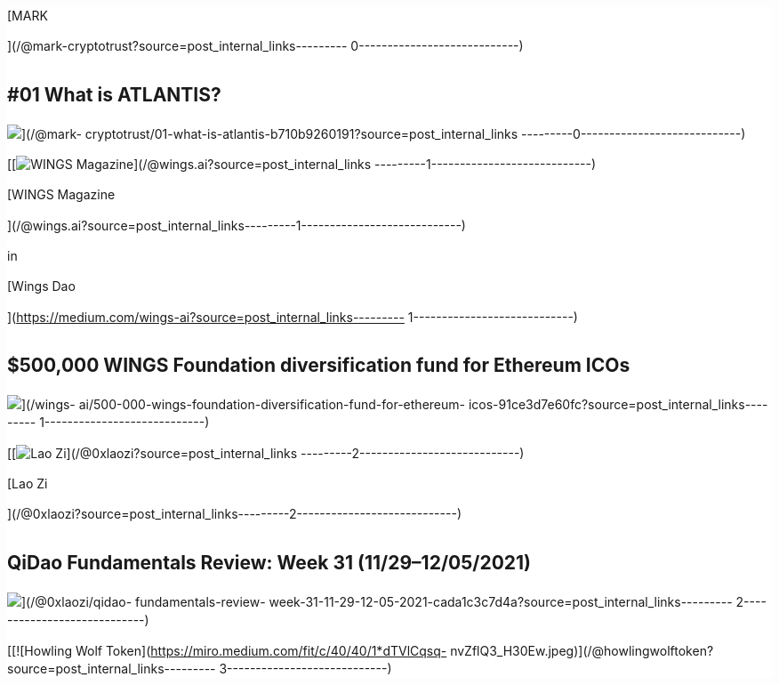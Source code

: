 [MARK

](/@mark-cryptotrust?source=post_internal_links---------
0----------------------------)

## #01 What is ATLANTIS?

![](https://miro.medium.com/focal/112/112/50/50/1*_TE_N297ZnnIpzkO68Comg.png)](/@mark-
cryptotrust/01-what-is-atlantis-b710b9260191?source=post_internal_links
---------0----------------------------)

[[![WINGS
Magazine](https://miro.medium.com/fit/c/40/40/2*068FSBeNKRotjsu3P6b6xQ.png)](/@wings.ai?source=post_internal_links
---------1----------------------------)

[WINGS Magazine

](/@wings.ai?source=post_internal_links---------1----------------------------)

in

[Wings Dao

](https://medium.com/wings-ai?source=post_internal_links---------
1----------------------------)

## $500,000 WINGS Foundation diversification fund for Ethereum ICOs

![](https://miro.medium.com/focal/112/112/50/50/1*8rAuR3KZBWz7DFDIGyGvHQ.png)](/wings-
ai/500-000-wings-foundation-diversification-fund-for-ethereum-
icos-91ce3d7e60fc?source=post_internal_links---------
1----------------------------)

[[![Lao
Zi](https://miro.medium.com/fit/c/40/40/1*eSNbVMGJViQw8SpMDkO9PA.jpeg)](/@0xlaozi?source=post_internal_links
---------2----------------------------)

[Lao Zi

](/@0xlaozi?source=post_internal_links---------2----------------------------)

## QiDao Fundamentals Review: Week 31 (11/29–12/05/2021)

![](https://miro.medium.com/focal/112/112/50/50/0*fSCjk39CObDl7okf)](/@0xlaozi/qidao-
fundamentals-review-
week-31-11-29-12-05-2021-cada1c3c7d4a?source=post_internal_links---------
2----------------------------)

[[![Howling Wolf Token](https://miro.medium.com/fit/c/40/40/1*dTVlCqsq-
nvZflQ3_H30Ew.jpeg)](/@howlingwolftoken?source=post_internal_links---------
3----------------------------)
